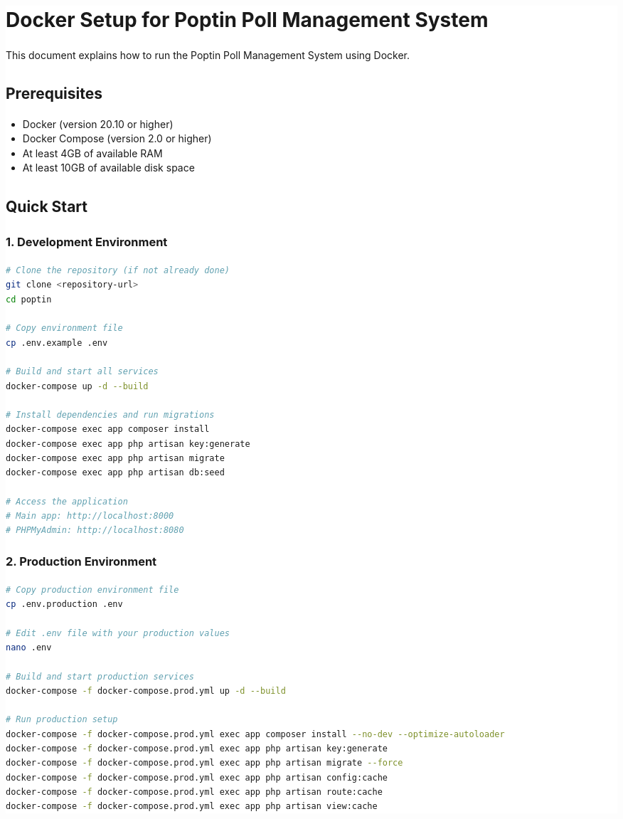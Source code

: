 # Docker Setup for Poptin Poll Management System

This document explains how to run the Poptin Poll Management System using Docker.

## Prerequisites

- Docker (version 20.10 or higher)
- Docker Compose (version 2.0 or higher)
- At least 4GB of available RAM
- At least 10GB of available disk space

## Quick Start

### 1. Development Environment

```bash
# Clone the repository (if not already done)
git clone <repository-url>
cd poptin

# Copy environment file
cp .env.example .env

# Build and start all services
docker-compose up -d --build

# Install dependencies and run migrations
docker-compose exec app composer install
docker-compose exec app php artisan key:generate
docker-compose exec app php artisan migrate
docker-compose exec app php artisan db:seed

# Access the application
# Main app: http://localhost:8000
# PHPMyAdmin: http://localhost:8080
```

### 2. Production Environment

```bash
# Copy production environment file
cp .env.production .env

# Edit .env file with your production values
nano .env

# Build and start production services
docker-compose -f docker-compose.prod.yml up -d --build

# Run production setup
docker-compose -f docker-compose.prod.yml exec app composer install --no-dev --optimize-autoloader
docker-compose -f docker-compose.prod.yml exec app php artisan key:generate
docker-compose -f docker-compose.prod.yml exec app php artisan migrate --force
docker-compose -f docker-compose.prod.yml exec app php artisan config:cache
docker-compose -f docker-compose.prod.yml exec app php artisan route:cache
docker-compose -f docker-compose.prod.yml exec app php artisan view:cache
```
